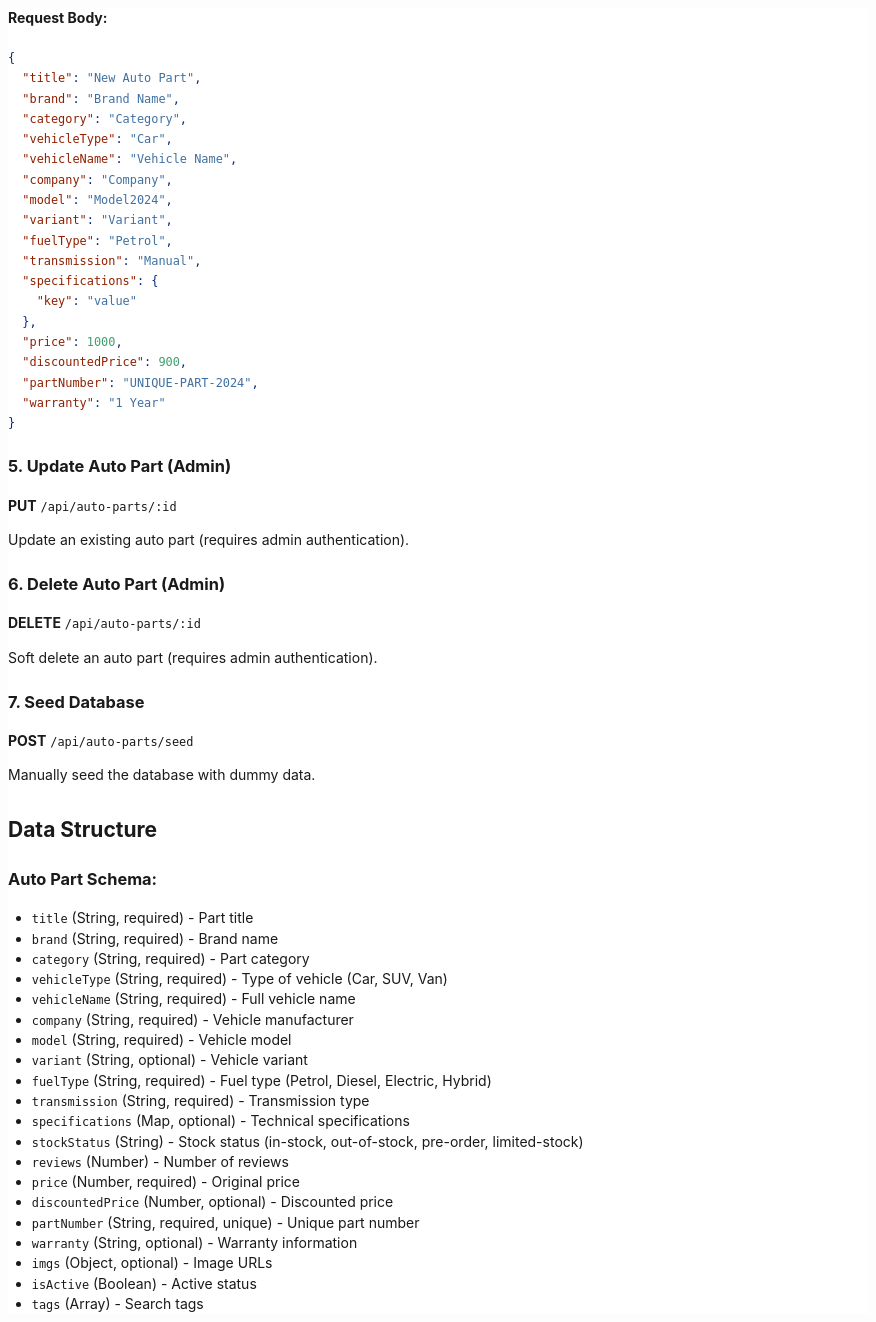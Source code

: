 #### Request Body:
```json
{
  "title": "New Auto Part",
  "brand": "Brand Name",
  "category": "Category",
  "vehicleType": "Car",
  "vehicleName": "Vehicle Name",
  "company": "Company",
  "model": "Model2024",
  "variant": "Variant",
  "fuelType": "Petrol",
  "transmission": "Manual",
  "specifications": {
    "key": "value"
  },
  "price": 1000,
  "discountedPrice": 900,
  "partNumber": "UNIQUE-PART-2024",
  "warranty": "1 Year"
}
```

### 5. Update Auto Part (Admin)
**PUT** `/api/auto-parts/:id`

Update an existing auto part (requires admin authentication).

### 6. Delete Auto Part (Admin)
**DELETE** `/api/auto-parts/:id`

Soft delete an auto part (requires admin authentication).

### 7. Seed Database
**POST** `/api/auto-parts/seed`

Manually seed the database with dummy data.

## Data Structure

### Auto Part Schema:
- `title` (String, required) - Part title
- `brand` (String, required) - Brand name
- `category` (String, required) - Part category
- `vehicleType` (String, required) - Type of vehicle (Car, SUV, Van)
- `vehicleName` (String, required) - Full vehicle name
- `company` (String, required) - Vehicle manufacturer
- `model` (String, required) - Vehicle model
- `variant` (String, optional) - Vehicle variant
- `fuelType` (String, required) - Fuel type (Petrol, Diesel, Electric, Hybrid)
- `transmission` (String, required) - Transmission type
- `specifications` (Map, optional) - Technical specifications
- `stockStatus` (String) - Stock status (in-stock, out-of-stock, pre-order, limited-stock)
- `reviews` (Number) - Number of reviews
- `price` (Number, required) - Original price
- `discountedPrice` (Number, optional) - Discounted price
- `partNumber` (String, required, unique) - Unique part number
- `warranty` (String, optional) - Warranty information
- `imgs` (Object, optional) - Image URLs
- `isActive` (Boolean) - Active status
- `tags` (Array) - Search tags
